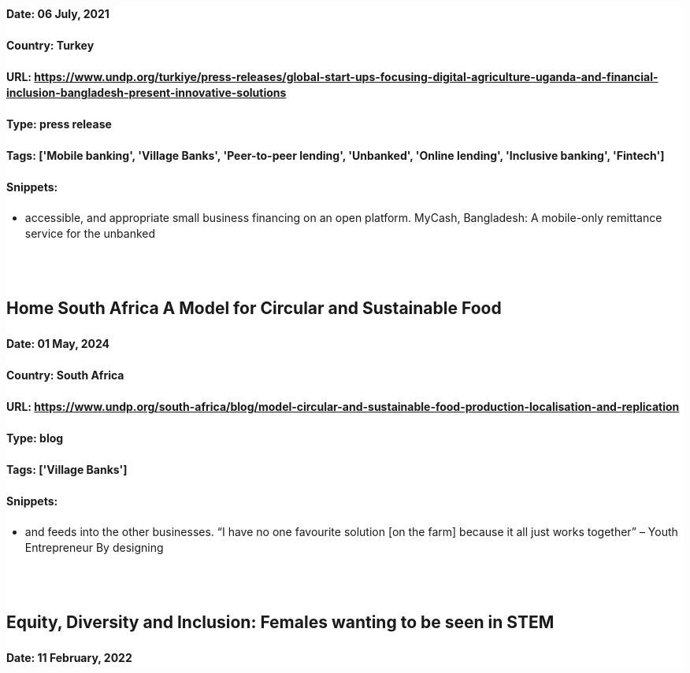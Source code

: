 #### Date: 06 July, 2021

#### Country: Turkey

#### URL: <a href="https://www.undp.org/turkiye/press-releases/global-start-ups-focusing-digital-agriculture-uganda-and-financial-inclusion-bangladesh-present-innovative-solutions" target="_blank">https://www.undp.org/turkiye/press-releases/global-start-ups-focusing-digital-agriculture-uganda-and-financial-inclusion-bangladesh-present-innovative-solutions</a>

#### Type: press release

#### Tags: ['Mobile banking', 'Village Banks', 'Peer-to-peer lending', 'Unbanked', 'Online lending', 'Inclusive banking', 'Fintech']

#### Snippets:
- accessible, and appropriate small business financing on an open platform. MyCash, Bangladesh: A mobile-only remittance service for the unbanked
<br/><br/><br/>


## Home South Africa A Model for Circular and Sustainable Food

#### Date: 01 May, 2024

#### Country: South Africa

#### URL: <a href="https://www.undp.org/south-africa/blog/model-circular-and-sustainable-food-production-localisation-and-replication" target="_blank">https://www.undp.org/south-africa/blog/model-circular-and-sustainable-food-production-localisation-and-replication</a>

#### Type: blog

#### Tags: ['Village Banks']

#### Snippets:
- and feeds into the other businesses. “I have no one favourite solution [on the farm] because it all just works together” – Youth Entrepreneur By designing
<br/><br/><br/>


## Equity, Diversity and Inclusion: Females wanting to be seen in STEM

#### Date: 11 February, 2022
